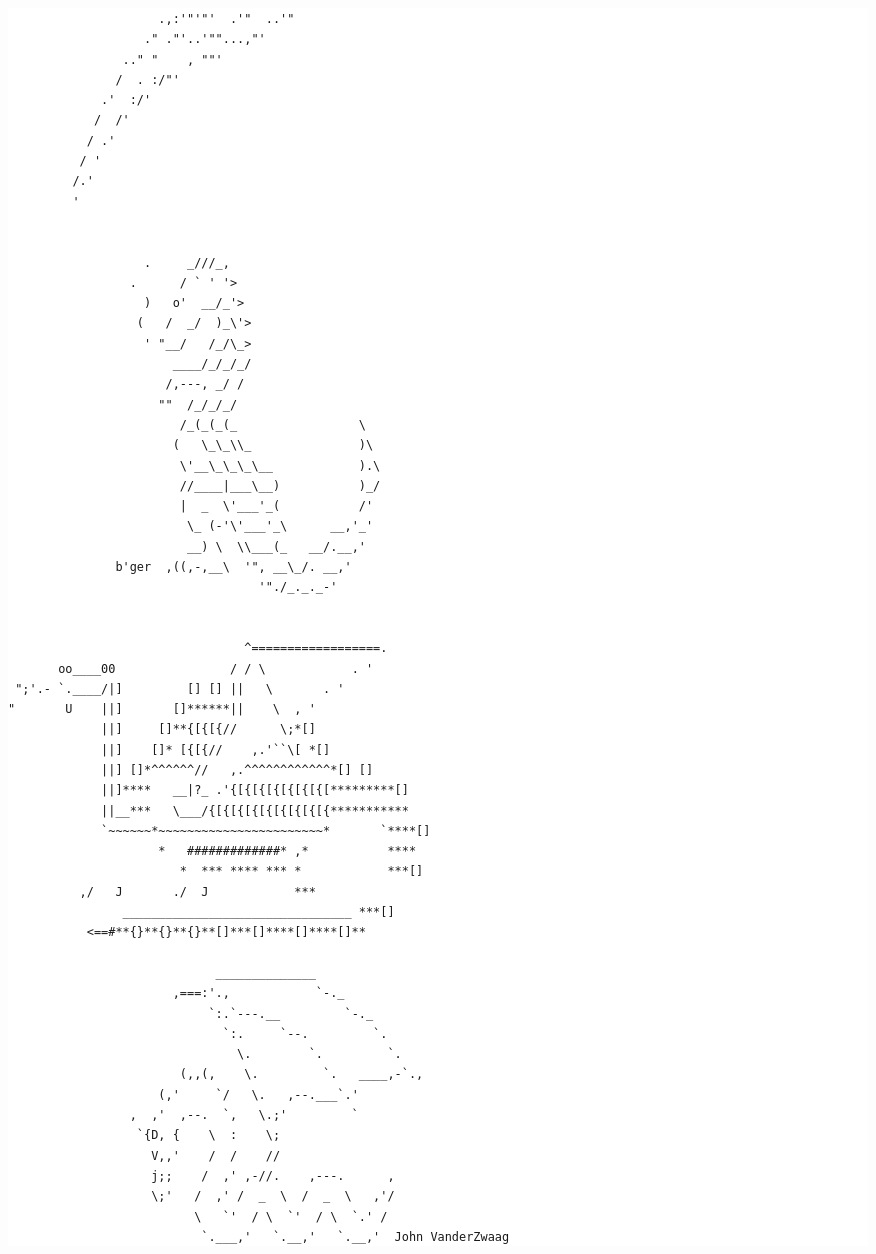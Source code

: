                         .,:'"'"'  .'"  ..'" 
                       ." ."'..'""...,"' 
                    .." "    , ""' 
                   /  . :/"' 
                 .'  :/' 
                /  /' 
               / .' 
              / ' 
             /.' 
             ' 


                       .     _///_,
                     .      / ` ' '>
                       )   o'  __/_'>
                      (   /  _/  )_\'>
                       ' "__/   /_/\_>
                           ____/_/_/_/
                          /,---, _/ /
                         ""  /_/_/_/
                            /_(_(_(_                 \
                           (   \_\_\\_               )\
                            \'__\_\_\_\__            ).\
                            //____|___\__)           )_/
                            |  _  \'___'_(           /'
                             \_ (-'\'___'_\      __,'_'
                             __) \  \\___(_   __/.__,'
                   b'ger  ,((,-,__\  '", __\_/. __,'
                                       '"./_._._-'


                                     ^==================.
           oo____00                / / \            . ' 
     ";'.- `.____/|]         [] [] ||   \       . '
    "       U    ||]       []******||    \  , '
                 ||]     []**{[{[{//      \;*[]
                 ||]    []* [{[{//    ,.'``\[ *[]
                 ||] []*^^^^^^//   ,.^^^^^^^^^^^^*[] []
                 ||]****   __|?_ .'{[{[{[{[{[{[{[*********[]
                 ||__***   \___/{[{[{[{[{[{[{[{[{***********
                 `~~~~~~*~~~~~~~~~~~~~~~~~~~~~~~*       `****[]
                         *   #############* ,*           ****
                            *  *** **** *** *            ***[]
			  ,/   J       ./  J            ***  
                    ________________________________ ***[]     
               <==#**{}**{}**{}**[]***[]****[]****[]**       

                                 ______________
                           ,===:'.,            `-._
                                `:.`---.__         `-._
                                  `:.     `--.         `.
                                    \.        `.         `.
                            (,,(,    \.         `.   ____,-`.,
                         (,'     `/   \.   ,--.___`.'
                     ,  ,'  ,--.  `,   \.;'         `
                      `{D, {    \  :    \;
                        V,,'    /  /    //
                        j;;    /  ,' ,-//.    ,---.      ,
                        \;'   /  ,' /  _  \  /  _  \   ,'/
                              \   `'  / \  `'  / \  `.' /
                               `.___,'   `.__,'   `.__,'  John VanderZwaag
